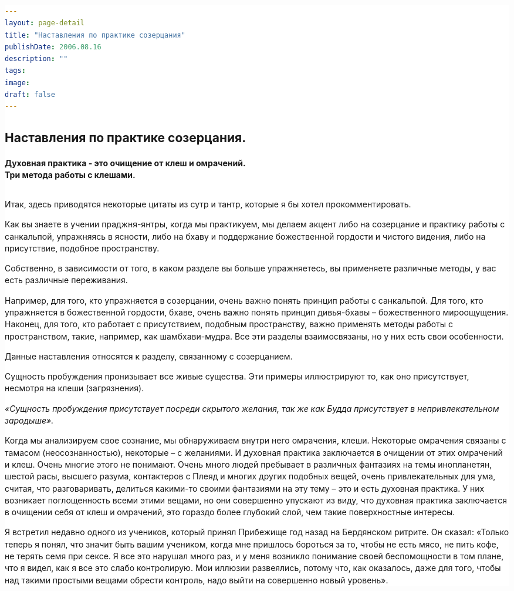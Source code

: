 ```yaml
---
layout: page-detail
title: "Наставления по практике созерцания"
publishDate: 2006.08.16
description: ""
tags:
image:
draft: false
---
```


<audio title="2006.08.16 - Наставления по практике созерцания.mp3" src="/upload/iblock/006/0065f8c95a7c051bec0dda4714561138.mp3" controls=""></audio>

## **Наставления по практике созерцания.**   
**Духовная практика - это очищение от клеш и омрачений.**  
**Три метода работы с клешами.**  

## 

  
 Итак, здесь приводятся некоторые цитаты из сутр и тантр, которые я бы хотел прокомментировать.

 Как вы знаете в учении праджня-янтры, когда мы практикуем, мы делаем акцент либо на созерцание и практику работы с санкальпой, упражняясь в ясности, либо на бхаву и поддержание божественной гордости и чистого видения, либо на присутствие, подобное пространству.

 Собственно, в зависимости от того, в каком разделе вы больше упражняетесь, вы применяете различные методы, у вас есть различные переживания.

 Например, для того, кто упражняется в созерцании, очень важно понять принцип работы с санкальпой. Для того, кто упражняется в божественной гордости, бхаве, очень важно понять принцип дивья-бхавы – божественного мироощущения. Наконец, для того, кто работает с присутствием, подобным пространству, важно применять методы работы с пространством, такие, например, как шамбхави-мудра. Все эти разделы взаимосвязаны, но у них есть свои особенности.

 Данные наставления относятся к разделу, связанному с созерцанием.

 Сущность пробуждения пронизывает все живые существа. Эти примеры иллюстрируют то, как оно присутствует, несмотря на клеши (загрязнения).

  
_«Сущность пробуждения присутствует посреди скрытого желания, так же как Будда присутствует в непривлекательном зародыше»._ 

  
 Когда мы анализируем свое сознание, мы обнаруживаем внутри него омрачения, клеши. Некоторые омрачения связаны с тамасом (неосознанностью), некоторые – с желаниями. И духовная практика заключается в очищении от этих омрачений и клеш. Очень многие этого не понимают. Очень много людей пребывает в различных фантазиях на темы инопланетян, шестой расы, высшего разума, контактеров с Плеяд и многих других подобных вещей, очень привлекательных для ума, считая, что разговаривать, делиться какими-то своими фантазиями на эту тему – это и есть духовная практика. У них возникает поглощенность всеми этими вещами, но они совершенно упускают из виду, что духовная практика заключается в очищении себя от клеш и омрачений, это гораздо более глубокий слой, чем такие поверхностные интересы.

 Я встретил недавно одного из учеников, который принял Прибежище год назад на Бердянском ритрите. Он сказал: «Только теперь я понял, что значит быть вашим учеником, когда мне пришлось бороться за то, чтобы не есть мясо, не пить кофе, не терять семя при сексе. Я все это нарушал много раз, и у меня возникло понимание своей беспомощности в том плане, что я видел, как я все это слабо контролирую. Мои иллюзии развеялись, потому что, как оказалось, даже для того, чтобы над такими простыми вещами обрести контроль, надо выйти на совершенно новый уровень».
